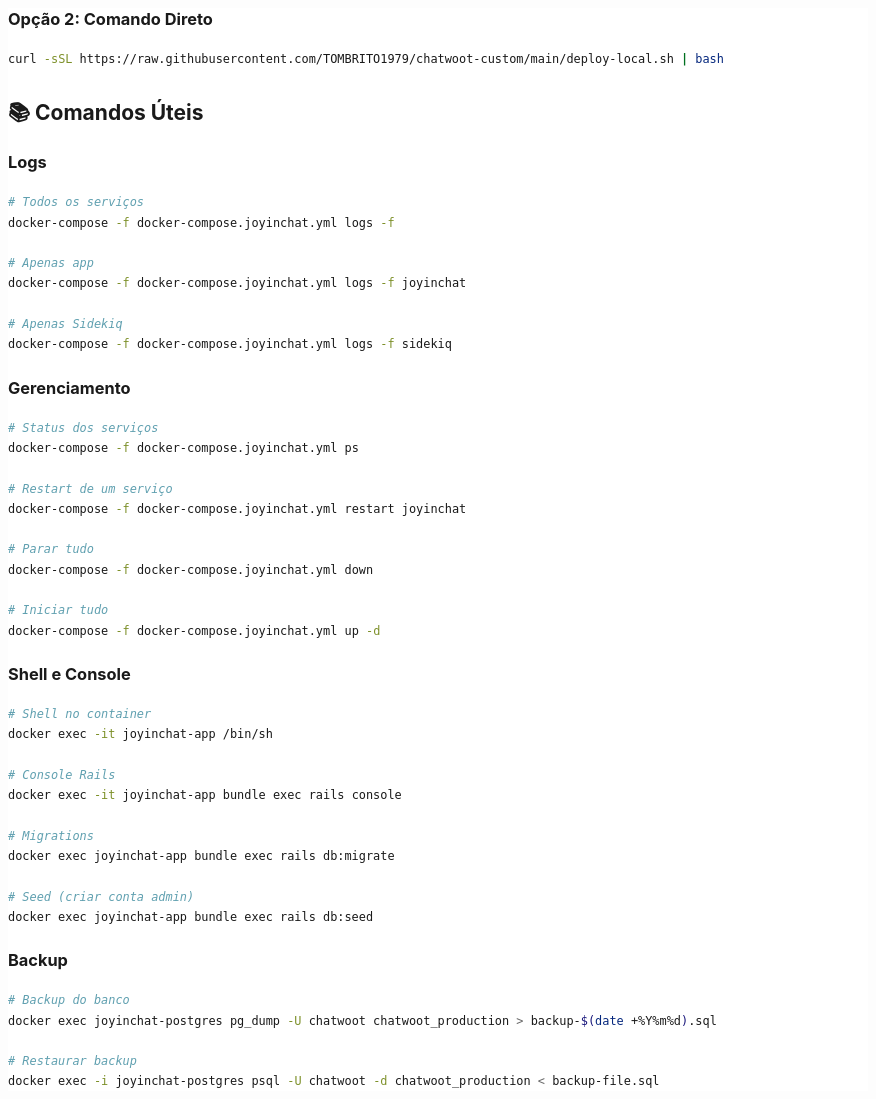 ### Opção 2: Comando Direto
```bash
curl -sSL https://raw.githubusercontent.com/TOMBRITO1979/chatwoot-custom/main/deploy-local.sh | bash
```

## 📚 Comandos Úteis

### Logs
```bash
# Todos os serviços
docker-compose -f docker-compose.joyinchat.yml logs -f

# Apenas app
docker-compose -f docker-compose.joyinchat.yml logs -f joyinchat

# Apenas Sidekiq
docker-compose -f docker-compose.joyinchat.yml logs -f sidekiq
```

### Gerenciamento
```bash
# Status dos serviços
docker-compose -f docker-compose.joyinchat.yml ps

# Restart de um serviço
docker-compose -f docker-compose.joyinchat.yml restart joyinchat

# Parar tudo
docker-compose -f docker-compose.joyinchat.yml down

# Iniciar tudo
docker-compose -f docker-compose.joyinchat.yml up -d
```

### Shell e Console
```bash
# Shell no container
docker exec -it joyinchat-app /bin/sh

# Console Rails
docker exec -it joyinchat-app bundle exec rails console

# Migrations
docker exec joyinchat-app bundle exec rails db:migrate

# Seed (criar conta admin)
docker exec joyinchat-app bundle exec rails db:seed
```

### Backup
```bash
# Backup do banco
docker exec joyinchat-postgres pg_dump -U chatwoot chatwoot_production > backup-$(date +%Y%m%d).sql

# Restaurar backup
docker exec -i joyinchat-postgres psql -U chatwoot -d chatwoot_production < backup-file.sql
```
